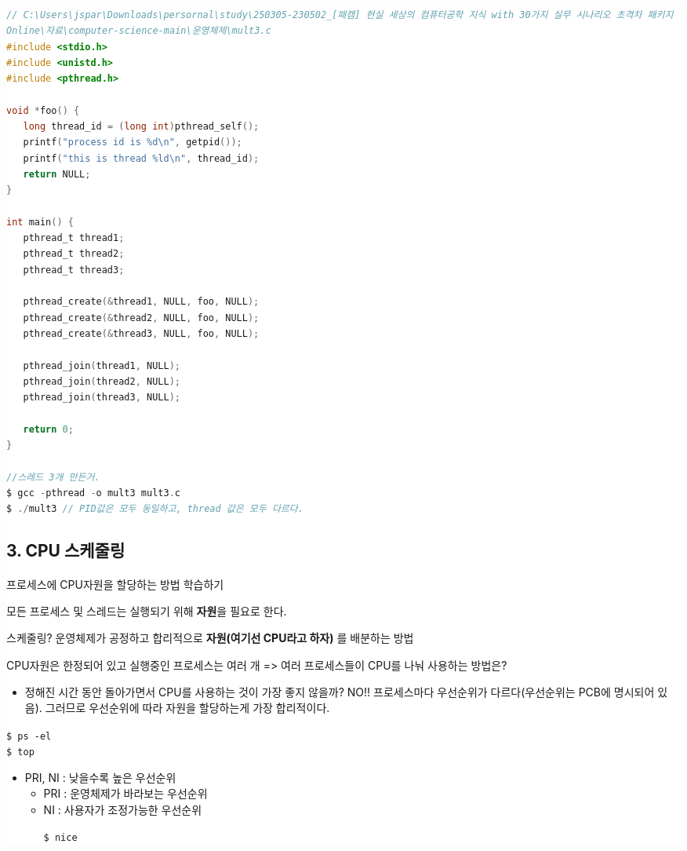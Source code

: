 

```C
// C:\Users\jspar\Downloads\persornal\study\250305-230502_[패캠] 현실 세상의 컴퓨터공학 지식 with 30가지 실무 시나리오 초격차 패키지 Online\자료\computer-science-main\운영체제\mult3.c
#include <stdio.h>
#include <unistd.h>
#include <pthread.h>

void *foo() {
   long thread_id = (long int)pthread_self();
   printf("process id is %d\n", getpid());
   printf("this is thread %ld\n", thread_id);
   return NULL;
}

int main() {
   pthread_t thread1;
   pthread_t thread2;
   pthread_t thread3;

   pthread_create(&thread1, NULL, foo, NULL);
   pthread_create(&thread2, NULL, foo, NULL);
   pthread_create(&thread3, NULL, foo, NULL);

   pthread_join(thread1, NULL);
   pthread_join(thread2, NULL);
   pthread_join(thread3, NULL);

   return 0;
}

//스레드 3개 만든거.
$ gcc -pthread -o mult3 mult3.c 
$ ./mult3 // PID값은 모두 동일하고, thread 값은 모두 다르다.
```


## 3. CPU 스케줄링
프로세스에 CPU자원을 할당하는 방법 학습하기

모든 프로세스 및 스레드는 실행되기 위해 **자원**을 필요로 한다.

스케줄링?  운영체제가 공정하고 합리적으로 **자원(여기선 CPU라고 하자)** 를 배분하는 방법

CPU자원은 한정되어 있고 실행중인 프로세스는 여러 개 => 여러 프로세스들이 CPU를 나눠 사용하는 방법은?
  - 정해진 시간 동안 돌아가면서 CPU를 사용하는 것이 가장 좋지 않을까? NO!! 프로세스마다 우선순위가 다르다(우선순위는 PCB에 명시되어 있음). 그러므로 우선순위에 따라 자원을 할당하는게 가장 합리적이다.

```shell
$ ps -el
$ top
```
  - PRI, NI : 낮을수록 높은 우선순위
    - PRI : 운영체제가 바라보는 우선순위
    - NI : 사용자가 조정가능한 우선순위
      ```shell
      $ nice
      ```
